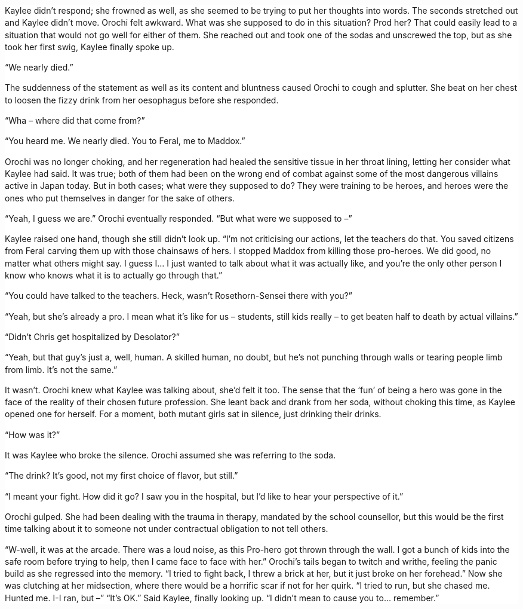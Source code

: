 Kaylee didn’t respond; she frowned as well, as she seemed to be trying to put her thoughts into words. The seconds stretched out and Kaylee didn’t move. Orochi felt awkward. What was she supposed to do in this situation? Prod her? That could easily lead to a situation that would not go well for either of them. She reached out and took one of the sodas and unscrewed the top, but as she took her first swig, Kaylee finally spoke up.

“We nearly died.”

The suddenness of the statement as well as its content and bluntness caused Orochi to cough and splutter. She beat on her chest to loosen the fizzy drink from her oesophagus before she responded.

“Wha – where did that come from?”

“You heard me. We nearly died. You to Feral, me to Maddox.”

Orochi was no longer choking, and her regeneration had healed the sensitive tissue in her throat lining, letting her consider what Kaylee had said. It was true; both of them had been on the wrong end of combat against some of the most dangerous villains active in Japan today. But in both cases; what were they supposed to do? They were training to be heroes, and heroes were the ones who put themselves in danger for the sake of others.

“Yeah, I guess we are.” Orochi eventually responded. “But what were we supposed to –”

Kaylee raised one hand, though she still didn’t look up. “I’m not criticising our actions, let the teachers do that. You saved citizens from Feral carving them up with those chainsaws of hers. I stopped Maddox from killing those pro-heroes. We did good, no matter what others might say. I guess I… I just wanted to talk about what it was actually like, and you’re the only other person I know who knows what it is to actually go through that.”

“You could have talked to the teachers. Heck, wasn’t Rosethorn-Sensei there with you?”

“Yeah, but she’s already a pro. I mean what it’s like for us – students, still kids really – to get beaten half to death by actual villains.”

“Didn’t Chris get hospitalized by Desolator?”

“Yeah, but that guy’s just a, well, human. A skilled human, no doubt, but he’s not punching through walls or tearing people limb from limb. It’s not the same.”

It wasn’t. Orochi knew what Kaylee was talking about, she’d felt it too. The sense that the ‘fun’ of being a hero was gone in the face of the reality of their chosen future profession. She leant back and drank from her soda, without choking this time, as Kaylee opened one for herself. For a moment, both mutant girls sat in silence, just drinking their drinks.

“How was it?” 

It was Kaylee who broke the silence. Orochi assumed she was referring to the soda.

“The drink? It’s good, not my first choice of flavor, but still.”

“I meant your fight. How did it go? I saw you in the hospital, but I’d like to hear your perspective of it.”

Orochi gulped. She had been dealing with the trauma in therapy, mandated by the school counsellor, but this would be the first time talking about it to someone not under contractual obligation to not tell others. 

“W-well, it was at the arcade. There was a loud noise, as this Pro-hero got thrown through the wall. I got a bunch of kids into the safe room before trying to help, then I came face to face with her.” Orochi’s tails began to twitch and writhe, feeling the panic build as she regressed into the memory. “I tried to fight back, I threw a brick at her, but it just broke on her forehead.” Now she was clutching at her midsection, where there would be a horrific scar if not for her quirk. “I tried to run, but she chased me. Hunted me. I-I ran, but –”
“It’s OK.” Said Kaylee, finally looking up. “I didn’t mean to cause you to… remember.”
